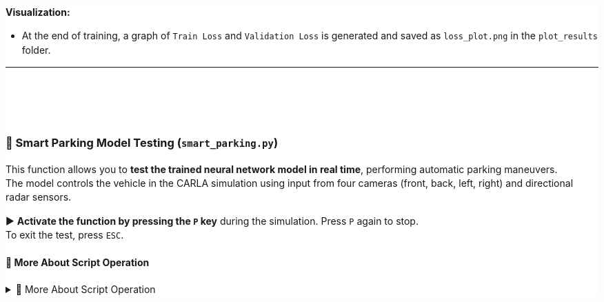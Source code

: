 **Visualization:**

* At the end of training, a graph of ` Train Loss ` and ` Validation Loss ` is generated and saved as ` loss_plot.png ` in the ` plot_results ` folder.

</details>

---

<br><br><br>

### 🤖 Smart Parking Model Testing (` smart_parking.py `)

This function allows you to **test the trained neural network model in real time**, performing automatic parking maneuvers.  
The model controls the vehicle in the CARLA simulation using input from four cameras (front, back, left, right) and directional radar sensors.

▶️ **Activate the function by pressing the ` P ` key** during the simulation. Press ` P ` again to stop.  
To exit the test, press ` ESC `.

#### 📜 More About Script Operation

<details>
<summary>📜 More About Script Operation</summary>

* The ` SmartParking ` class launches the system by connecting to the nearest vehicle in CARLA and activating sensors:
  - 4 RGB cameras (oriented forward, back, left, right);
  - 4 radars to measure distance to surrounding objects;
  - A Pygame interface to visually display live camera feeds.

* The trained model ` MultiCamNet ` is loaded from disk (path: ` best_model.pth `) and used to predict ` throttle `, ` steer `, and ` brake ` values.

* Data preprocessing includes:
  - Resizing all images to ` 320x240 `;
  - Normalization (mean and std per channel);
  - Combining the four images into a single tensor.

* The model receives two inputs:
  - ` img_tensor ` — concatenated camera images;
  - ` radar_tensor ` — 4 distance values from the radars.

* Control is applied to the vehicle using ` vehicle.apply_control()`:
  - Values (` throttle `, ` steer `, ` brake `) are slightly amplified for better responsiveness;
  - A minimum throttle value is enforced to prevent early halting.

* The UI displays the four camera views in a ` 2x2 ` matrix layout.

#### 🛠 Usage

1. Start the script while near a vehicle in the CARLA simulation;
2. Press ` P ` to activate smart parking;
3. Press ` P ` again to stop;
4. Press ` ESC ` to exit the program.
